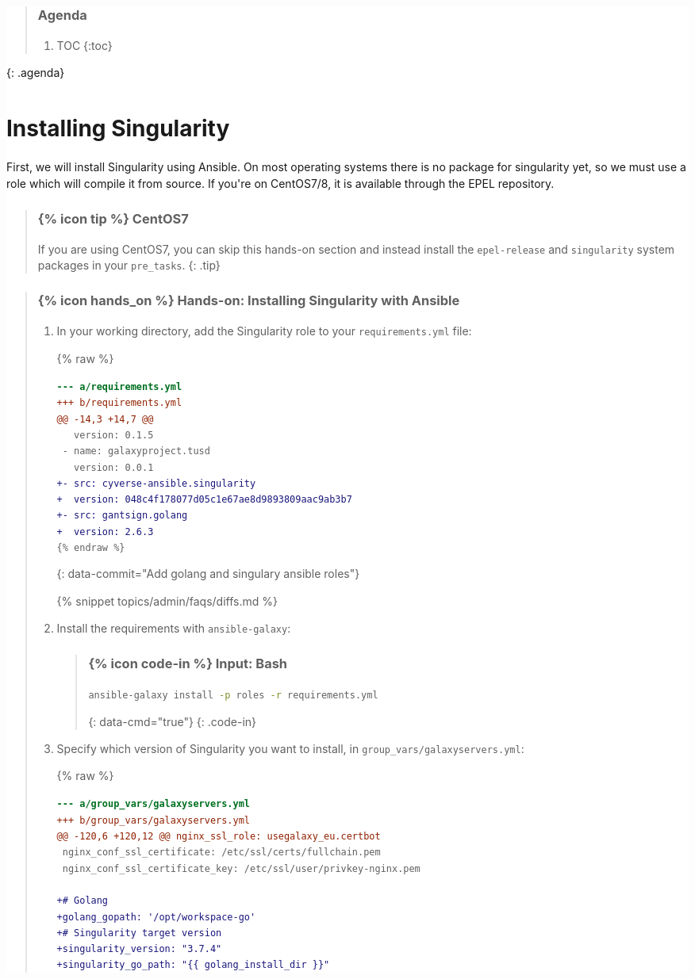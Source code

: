 > ### Agenda
>
> 1. TOC
> {:toc}
>
{: .agenda}

# Installing Singularity

First, we will install Singularity using Ansible. On most operating systems there is no package for singularity yet, so we must use a role which will compile it from source. If you're on CentOS7/8, it is available through the EPEL repository.

> ### {% icon tip %} CentOS7
> If you are using CentOS7, you can skip this hands-on section and instead install the `epel-release` and `singularity` system packages in your `pre_tasks`.
{: .tip}

> ### {% icon hands_on %} Hands-on: Installing Singularity with Ansible
>
> 1. In your working directory, add the Singularity role to your `requirements.yml` file:
>
>    {% raw %}
>    ```diff
>    --- a/requirements.yml
>    +++ b/requirements.yml
>    @@ -14,3 +14,7 @@
>       version: 0.1.5
>     - name: galaxyproject.tusd
>       version: 0.0.1
>    +- src: cyverse-ansible.singularity
>    +  version: 048c4f178077d05c1e67ae8d9893809aac9ab3b7
>    +- src: gantsign.golang
>    +  version: 2.6.3
>    {% endraw %}
>    ```
>    {: data-commit="Add golang and singulary ansible roles"}
>
>    {% snippet topics/admin/faqs/diffs.md %}
>
> 2. Install the requirements with `ansible-galaxy`:
>
>    > ### {% icon code-in %} Input: Bash
>    > ```bash
>    > ansible-galaxy install -p roles -r requirements.yml
>    > ```
>    > {: data-cmd="true"}
>    {: .code-in}
>
> 4. Specify which version of Singularity you want to install, in `group_vars/galaxyservers.yml`:
>
>    {% raw %}
>    ```diff
>    --- a/group_vars/galaxyservers.yml
>    +++ b/group_vars/galaxyservers.yml
>    @@ -120,6 +120,12 @@ nginx_ssl_role: usegalaxy_eu.certbot
>     nginx_conf_ssl_certificate: /etc/ssl/certs/fullchain.pem
>     nginx_conf_ssl_certificate_key: /etc/ssl/user/privkey-nginx.pem
>     
>    +# Golang
>    +golang_gopath: '/opt/workspace-go'
>    +# Singularity target version
>    +singularity_version: "3.7.4"
>    +singularity_go_path: "{{ golang_install_dir }}"